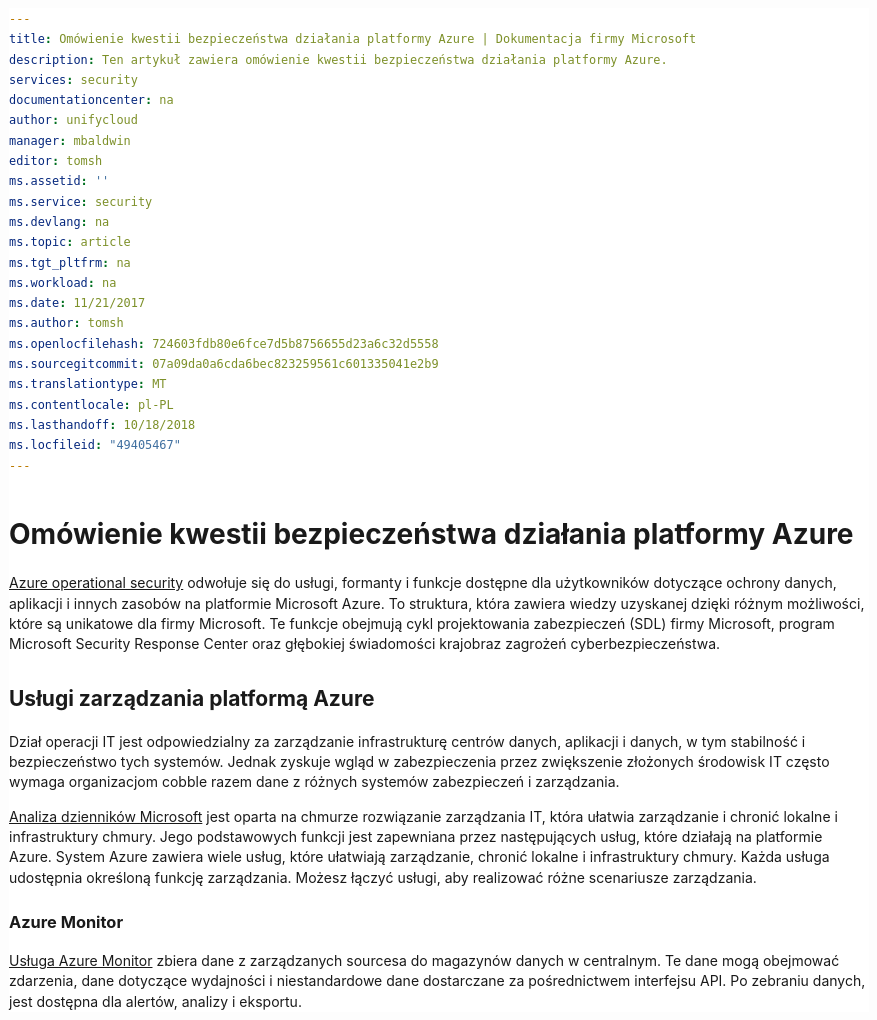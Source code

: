 ```yaml
---
title: Omówienie kwestii bezpieczeństwa działania platformy Azure | Dokumentacja firmy Microsoft
description: Ten artykuł zawiera omówienie kwestii bezpieczeństwa działania platformy Azure.
services: security
documentationcenter: na
author: unifycloud
manager: mbaldwin
editor: tomsh
ms.assetid: ''
ms.service: security
ms.devlang: na
ms.topic: article
ms.tgt_pltfrm: na
ms.workload: na
ms.date: 11/21/2017
ms.author: tomsh
ms.openlocfilehash: 724603fdb80e6fce7d5b8756655d23a6c32d5558
ms.sourcegitcommit: 07a09da0a6cda6bec823259561c601335041e2b9
ms.translationtype: MT
ms.contentlocale: pl-PL
ms.lasthandoff: 10/18/2018
ms.locfileid: "49405467"
---
```

# <a name="azure-operational-security-overview"></a>Omówienie kwestii bezpieczeństwa działania platformy Azure
[Azure operational security](https://docs.microsoft.com/azure/security/azure-operational-security) odwołuje się do usługi, formanty i funkcje dostępne dla użytkowników dotyczące ochrony danych, aplikacji i innych zasobów na platformie Microsoft Azure. To struktura, która zawiera wiedzy uzyskanej dzięki różnym możliwości, które są unikatowe dla firmy Microsoft. Te funkcje obejmują cykl projektowania zabezpieczeń (SDL) firmy Microsoft, program Microsoft Security Response Center oraz głębokiej świadomości krajobraz zagrożeń cyberbezpieczeństwa.

##  <a name="azure-management-services"></a>Usługi zarządzania platformą Azure
Dział operacji IT jest odpowiedzialny za zarządzanie infrastrukturę centrów danych, aplikacji i danych, w tym stabilność i bezpieczeństwo tych systemów. Jednak zyskuje wgląd w zabezpieczenia przez zwiększenie złożonych środowisk IT często wymaga organizacjom cobble razem dane z różnych systemów zabezpieczeń i zarządzania.

[Analiza dzienników Microsoft](https://docs.microsoft.com/azure/operations-management-suite/operations-management-suite-overview) jest oparta na chmurze rozwiązanie zarządzania IT, która ułatwia zarządzanie i chronić lokalne i infrastruktury chmury. Jego podstawowych funkcji jest zapewniana przez następujących usług, które działają na platformie Azure. System Azure zawiera wiele usług, które ułatwiają zarządzanie, chronić lokalne i infrastruktury chmury. Każda usługa udostępnia określoną funkcję zarządzania. Możesz łączyć usługi, aby realizować różne scenariusze zarządzania. 

### <a name="azure-monitor"></a>Azure Monitor
[Usługa Azure Monitor](https://docs.microsoft.com/en-us/azure/azure-monitor/overview) zbiera dane z zarządzanych sourcesa do magazynów danych w centralnym. Te dane mogą obejmować zdarzenia, dane dotyczące wydajności i niestandardowe dane dostarczane za pośrednictwem interfejsu API. Po zebraniu danych, jest dostępna dla alertów, analizy i eksportu. 
